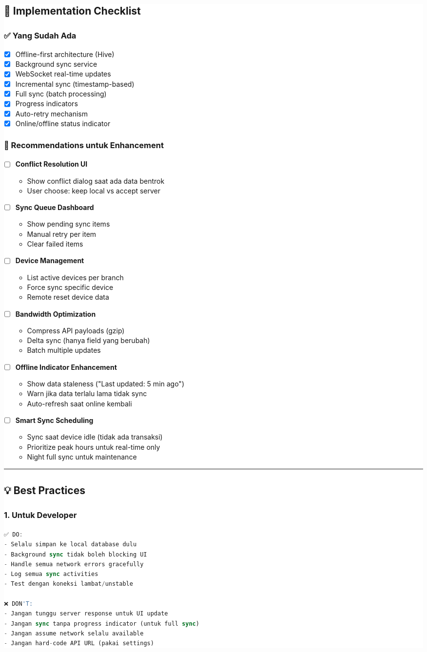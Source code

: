 
## 🔧 Implementation Checklist

### ✅ Yang Sudah Ada

- [x] Offline-first architecture (Hive)
- [x] Background sync service
- [x] WebSocket real-time updates
- [x] Incremental sync (timestamp-based)
- [x] Full sync (batch processing)
- [x] Progress indicators
- [x] Auto-retry mechanism
- [x] Online/offline status indicator

### 🚀 Recommendations untuk Enhancement

- [ ] **Conflict Resolution UI**
  - Show conflict dialog saat ada data bentrok
  - User choose: keep local vs accept server
  
- [ ] **Sync Queue Dashboard**
  - Show pending sync items
  - Manual retry per item
  - Clear failed items
  
- [ ] **Device Management**
  - List active devices per branch
  - Force sync specific device
  - Remote reset device data
  
- [ ] **Bandwidth Optimization**
  - Compress API payloads (gzip)
  - Delta sync (hanya field yang berubah)
  - Batch multiple updates
  
- [ ] **Offline Indicator Enhancement**
  - Show data staleness ("Last updated: 5 min ago")
  - Warn jika data terlalu lama tidak sync
  - Auto-refresh saat online kembali
  
- [ ] **Smart Sync Scheduling**
  - Sync saat device idle (tidak ada transaksi)
  - Prioritize peak hours untuk real-time only
  - Night full sync untuk maintenance

---

## 💡 Best Practices

### 1. Untuk Developer

```dart
✅ DO:
- Selalu simpan ke local database dulu
- Background sync tidak boleh blocking UI
- Handle semua network errors gracefully
- Log semua sync activities
- Test dengan koneksi lambat/unstable

❌ DON'T:
- Jangan tunggu server response untuk UI update
- Jangan sync tanpa progress indicator (untuk full sync)
- Jangan assume network selalu available
- Jangan hard-code API URL (pakai settings)
```
